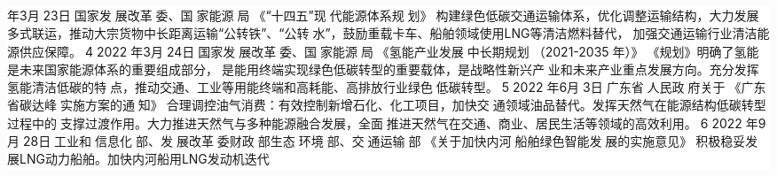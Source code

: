 年3月
23日
国家发
展改革
委、国
家能源
局
《“十四五”现
代能源体系规
划》
构建绿色低碳交通运输体系，优化调整运输结构，大力发展
多式联运，推动大宗货物中长距离运输“公转铁”、“公转
水”，鼓励重载卡车、船舶领域使用LNG等清洁燃料替代，
加强交通运输行业清洁能源供应保障。
4
2022
年3月
24日
国家发
展改革
委、国
家能源
局
《氢能产业发展
中长期规划
（2021-2035
年）》
《规划》明确了氢能是未来国家能源体系的重要组成部分，
是能用终端实现绿色低碳转型的重要载体，是战略性新兴产
业和未来产业重点发展方向。充分发挥氢能清洁低碳的特
点，推动交通、工业等用能终端和高耗能、高排放行业绿色
低碳转型。
5
2022
年6月
3日
广东省
人民政
府关于
《广东省碳达峰
实施方案的通
知》
合理调控油气消费：有效控制新增石化、化工项目，加快交
通领域油品替代。发挥天然气在能源结构低碳转型过程中的
支撑过渡作用。大力推进天然气与多种能源融合发展，全面
推进天然气在交通、商业、居民生活等领域的高效利用。
6
2022
年9月
28日
工业和
信息化
部、发
展改革
委财政
部生态
环境
部、交
通运输
部
《关于加快内河
船舶绿色智能发
展的实施意见》
积极稳妥发展LNG动力船舶。加快内河船用LNG发动机迭代